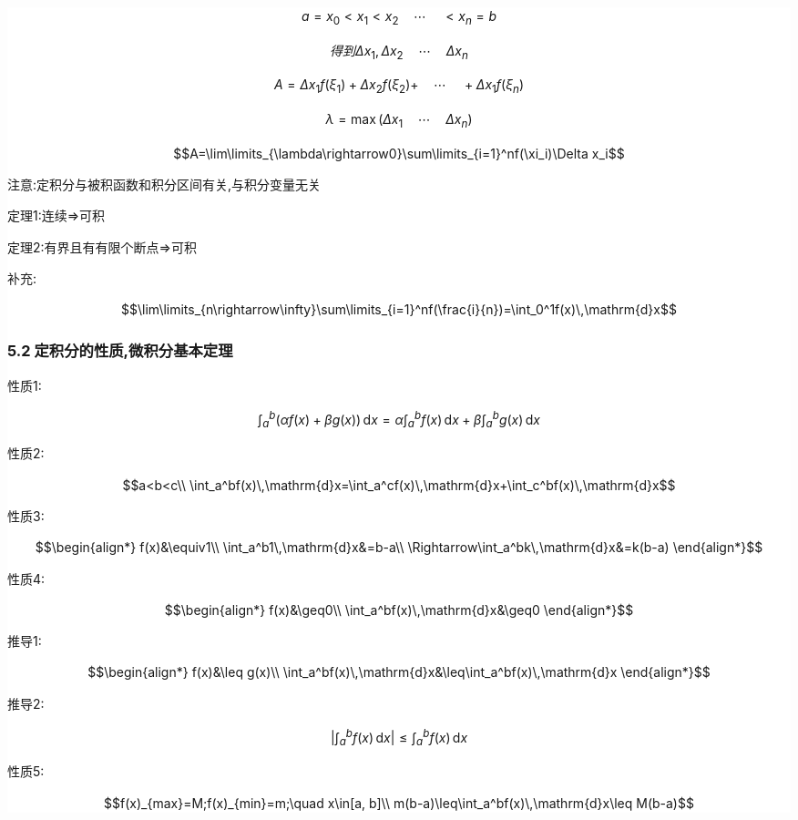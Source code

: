 $$a=x_0<x_1<x_2\quad\cdots\quad<x_n=b$$

$$得到\Delta x_1, \Delta x_2\quad\cdots\quad\Delta x_n$$

$$A=\Delta x_1f(\xi_1) + \Delta x_2f(\xi_2)+\quad\cdots\quad+\Delta x_1f(\xi_n)$$

$$\lambda=\max(\Delta x_1\quad\cdots\quad\Delta x_n)$$

$$A=\lim\limits_{\lambda\rightarrow0}\sum\limits_{i=1}^nf(\xi_i)\Delta x_i$$

注意:定积分与被积函数和积分区间有关,与积分变量无关

定理1:连续$\Rightarrow$可积

定理2:有界且有有限个断点$\Rightarrow$可积

补充:

$$\lim\limits_{n\rightarrow\infty}\sum\limits_{i=1}^nf(\frac{i}{n})=\int_0^1f(x)\,\mathrm{d}x$$

### 5.2 定积分的性质,微积分基本定理

性质1:

$$\int_a^b\Big(\alpha f(x)+\beta g(x)\Big)\,\mathrm{d}x=\alpha\int_a^bf(x)\,\mathrm{d}x+\beta\int_a^bg(x)\,\mathrm{d}x$$

性质2:

$$a<b<c\\
\int_a^bf(x)\,\mathrm{d}x=\int_a^cf(x)\,\mathrm{d}x+\int_c^bf(x)\,\mathrm{d}x$$

性质3:

$$\begin{align*}
    f(x)&\equiv1\\
    \int_a^b1\,\mathrm{d}x&=b-a\\
    \Rightarrow\int_a^bk\,\mathrm{d}x&=k(b-a)
\end{align*}$$

性质4:

$$\begin{align*}
    f(x)&\geq0\\
    \int_a^bf(x)\,\mathrm{d}x&\geq0
\end{align*}$$

推导1:

$$\begin{align*}
    f(x)&\leq g(x)\\
\int_a^bf(x)\,\mathrm{d}x&\leq\int_a^bf(x)\,\mathrm{d}x
\end{align*}$$

推导2:

$$|\int_a^bf(x)\,\mathrm{d}x|\leq\int_a^bf(x)\,\mathrm{d}x$$

性质5:

$$f(x)_{max}=M;f(x)_{min}=m;\quad x\in[a, b]\\
m(b-a)\leq\int_a^bf(x)\,\mathrm{d}x\leq M(b-a)$$

